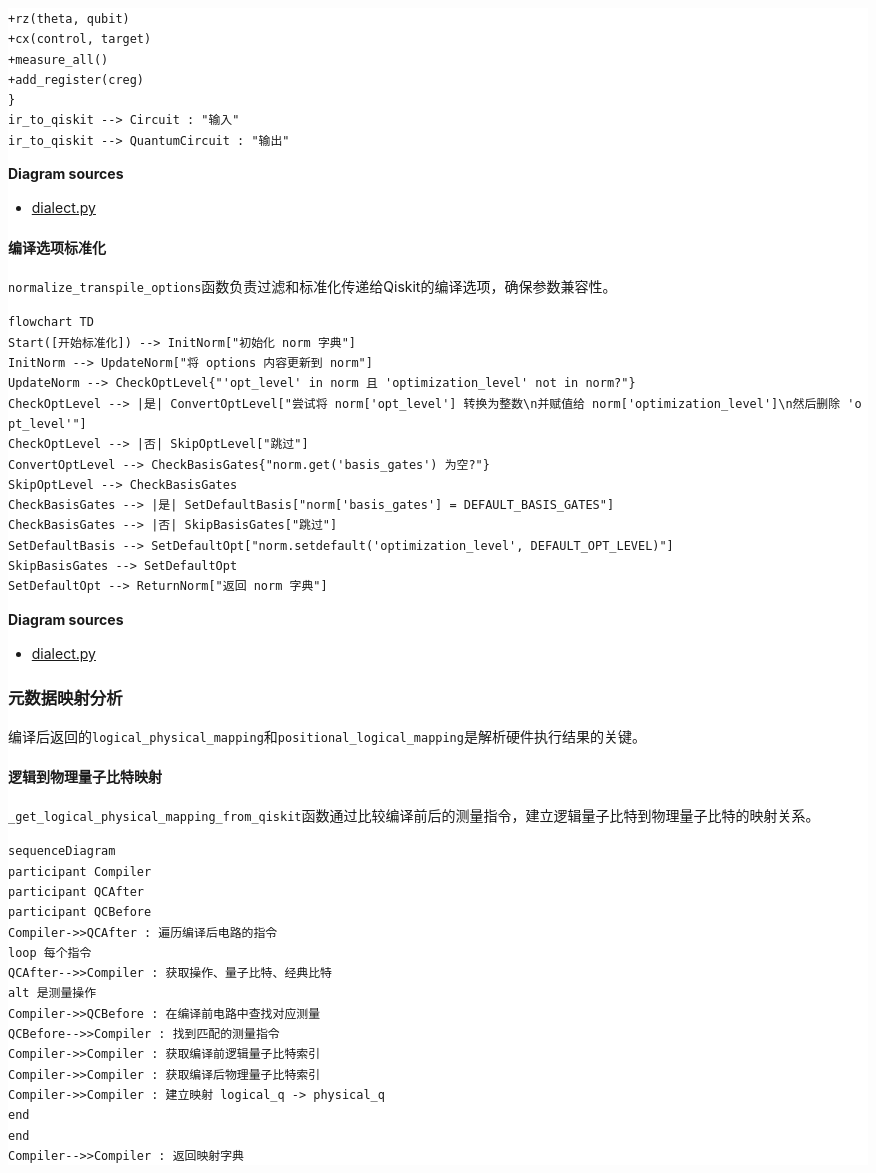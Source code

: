 ```mermaid
+rz(theta, qubit)
+cx(control, target)
+measure_all()
+add_register(creg)
}
ir_to_qiskit --> Circuit : "输入"
ir_to_qiskit --> QuantumCircuit : "输出"
```

**Diagram sources**
- [dialect.py](file://src/tyxonq/compiler/compile_engine/qiskit/dialect.py#L200-L240)

#### 编译选项标准化
`normalize_transpile_options`函数负责过滤和标准化传递给Qiskit的编译选项，确保参数兼容性。

```mermaid
flowchart TD
Start([开始标准化]) --> InitNorm["初始化 norm 字典"]
InitNorm --> UpdateNorm["将 options 内容更新到 norm"]
UpdateNorm --> CheckOptLevel{"'opt_level' in norm 且 'optimization_level' not in norm?"}
CheckOptLevel --> |是| ConvertOptLevel["尝试将 norm['opt_level'] 转换为整数\n并赋值给 norm['optimization_level']\n然后删除 'opt_level'"]
CheckOptLevel --> |否| SkipOptLevel["跳过"]
ConvertOptLevel --> CheckBasisGates{"norm.get('basis_gates') 为空?"}
SkipOptLevel --> CheckBasisGates
CheckBasisGates --> |是| SetDefaultBasis["norm['basis_gates'] = DEFAULT_BASIS_GATES"]
CheckBasisGates --> |否| SkipBasisGates["跳过"]
SetDefaultBasis --> SetDefaultOpt["norm.setdefault('optimization_level', DEFAULT_OPT_LEVEL)"]
SkipBasisGates --> SetDefaultOpt
SetDefaultOpt --> ReturnNorm["返回 norm 字典"]
```

**Diagram sources**
- [dialect.py](file://src/tyxonq/compiler/compile_engine/qiskit/dialect.py#L26-L39)

### 元数据映射分析

编译后返回的`logical_physical_mapping`和`positional_logical_mapping`是解析硬件执行结果的关键。

#### 逻辑到物理量子比特映射
`_get_logical_physical_mapping_from_qiskit`函数通过比较编译前后的测量指令，建立逻辑量子比特到物理量子比特的映射关系。

```mermaid
sequenceDiagram
participant Compiler
participant QCAfter
participant QCBefore
Compiler->>QCAfter : 遍历编译后电路的指令
loop 每个指令
QCAfter-->>Compiler : 获取操作、量子比特、经典比特
alt 是测量操作
Compiler->>QCBefore : 在编译前电路中查找对应测量
QCBefore-->>Compiler : 找到匹配的测量指令
Compiler->>Compiler : 获取编译前逻辑量子比特索引
Compiler->>Compiler : 获取编译后物理量子比特索引
Compiler->>Compiler : 建立映射 logical_q -> physical_q
end
end
Compiler-->>Compiler : 返回映射字典
```
